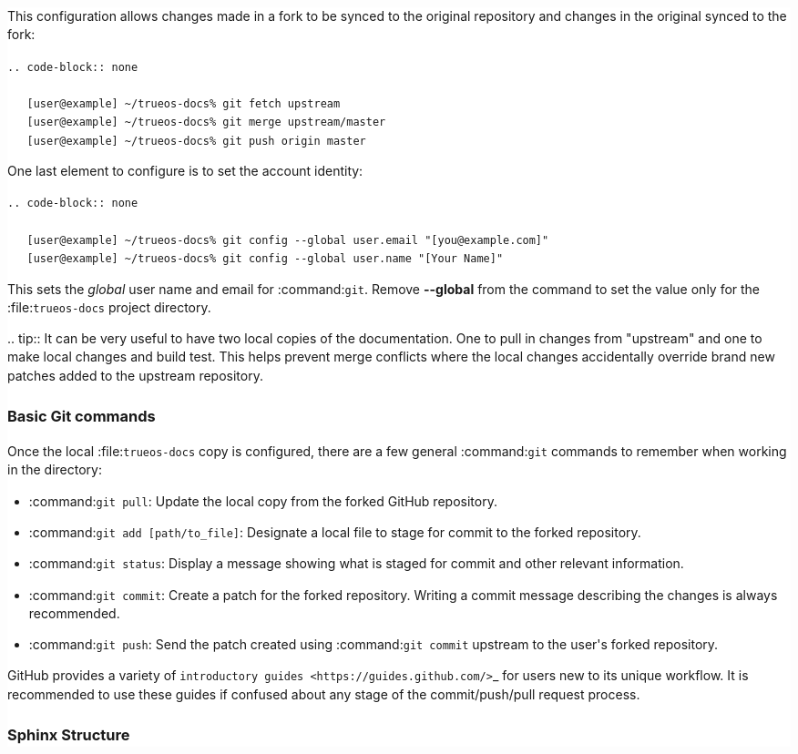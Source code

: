 This configuration allows changes made in a fork to be synced to the
original repository and changes in the original synced to the fork:

```
.. code-block:: none

   [user@example] ~/trueos-docs% git fetch upstream
   [user@example] ~/trueos-docs% git merge upstream/master
   [user@example] ~/trueos-docs% git push origin master
```

One last element to configure is to set the account identity:

```
.. code-block:: none

   [user@example] ~/trueos-docs% git config --global user.email "[you@example.com]"
   [user@example] ~/trueos-docs% git config --global user.name "[Your Name]"
```

This sets the *global* user name and email for :command:`git`. Remove
**--global** from the command to set the value only for the
:file:`trueos-docs` project directory.

.. tip:: It can be very useful to have two local copies of the
   documentation. One to pull in changes from "upstream" and one to
   make local changes and build test. This helps prevent merge conflicts
   where the local changes accidentally override brand new patches added
   to the upstream repository.

### Basic Git commands <a name="bagicos"></a>

Once the local :file:`trueos-docs` copy is configured, there are a few
general :command:`git` commands to remember when working in the
directory:

* :command:`git pull`: Update the local copy from the forked GitHub
  repository.

* :command:`git add [path/to_file]`: Designate a local file to stage for
  commit to the forked repository.

* :command:`git status`: Display a message showing what is staged for
  commit and other relevant information.

* :command:`git commit`: Create a patch for the forked repository.
  Writing a commit message describing the changes is always recommended.

* :command:`git push`: Send the patch created using
  :command:`git commit` upstream to the user's forked repository.

GitHub provides a variety of
`introductory guides <https://guides.github.com/>`_ for users new to
its unique workflow. It is recommended to use these guides if confused
about any stage of the commit/push/pull request process.

### Sphinx Structure <a name="spst"></a>
